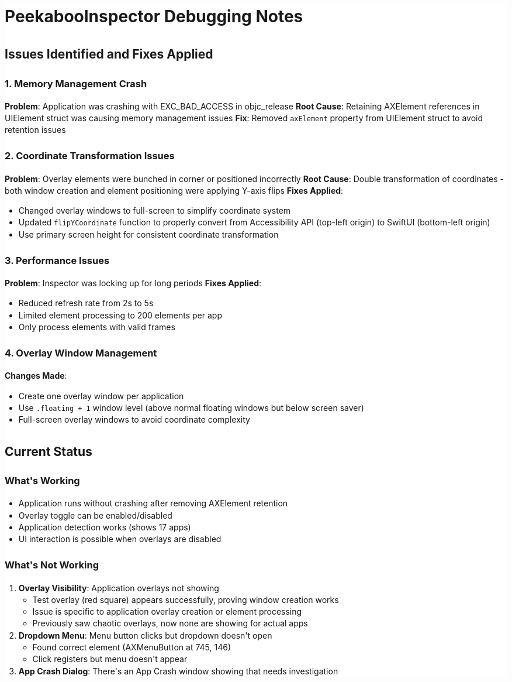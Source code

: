 # PeekabooInspector Debugging Notes

## Issues Identified and Fixes Applied

### 1. Memory Management Crash
**Problem**: Application was crashing with EXC_BAD_ACCESS in objc_release
**Root Cause**: Retaining AXElement references in UIElement struct was causing memory management issues
**Fix**: Removed `axElement` property from UIElement struct to avoid retention issues

### 2. Coordinate Transformation Issues
**Problem**: Overlay elements were bunched in corner or positioned incorrectly
**Root Cause**: Double transformation of coordinates - both window creation and element positioning were applying Y-axis flips
**Fixes Applied**:
- Changed overlay windows to full-screen to simplify coordinate system
- Updated `flipYCoordinate` function to properly convert from Accessibility API (top-left origin) to SwiftUI (bottom-left origin)
- Use primary screen height for consistent coordinate transformation

### 3. Performance Issues
**Problem**: Inspector was locking up for long periods
**Fixes Applied**:
- Reduced refresh rate from 2s to 5s
- Limited element processing to 200 elements per app
- Only process elements with valid frames

### 4. Overlay Window Management
**Changes Made**:
- Create one overlay window per application
- Use `.floating + 1` window level (above normal floating windows but below screen saver)
- Full-screen overlay windows to avoid coordinate complexity

## Current Status

### What's Working
- Application runs without crashing after removing AXElement retention
- Overlay toggle can be enabled/disabled
- Application detection works (shows 17 apps)
- UI interaction is possible when overlays are disabled

### What's Not Working
1. **Overlay Visibility**: Application overlays not showing
   - Test overlay (red square) appears successfully, proving window creation works
   - Issue is specific to application overlay creation or element processing
   - Previously saw chaotic overlays, now none are showing for actual apps
2. **Dropdown Menu**: Menu button clicks but dropdown doesn't open
   - Found correct element (AXMenuButton at 745, 146)
   - Click registers but menu doesn't appear
3. **App Crash Dialog**: There's an App Crash window showing that needs investigation
